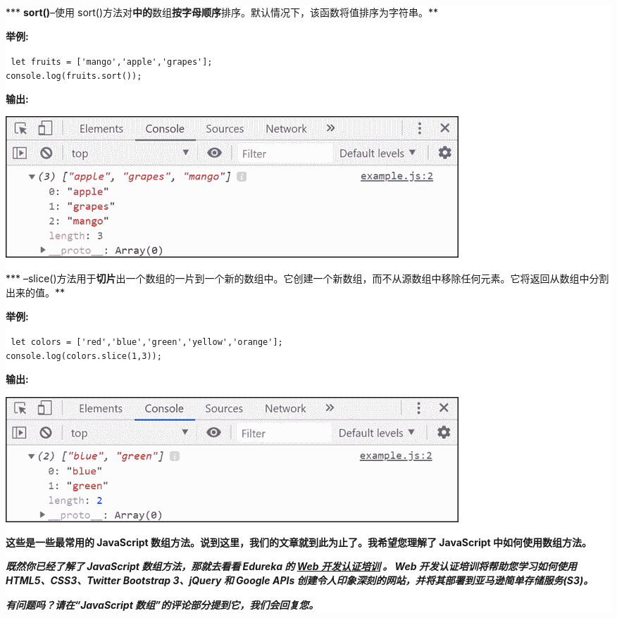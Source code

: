 ***   **sort()**–使用 sort()方法对**中的**数组**按字母顺序**排序。默认情况下，该函数将值排序为字符串。** 

****举例:****

```
 let fruits = ['mango','apple','grapes'];
console.log(fruits.sort()); 
```

****输出:****

**![](img/c3c74ec3122ac01aa2d8bb5a711c55a4.png)**

***   –slice()方法用于**切片**出一个数组的一片到一个新的数组中。它创建一个新数组，而不从源数组中移除任何元素。它将返回从数组中分割出来的值。** 

****举例:****

```
 let colors = ['red','blue','green','yellow','orange'];
console.log(colors.slice(1,3)); 
```

****输出:****

**![slice output - javascript array - edureka](img/811111c49798f23fe82f1891d16b4659.png)**

**这些是一些最常用的 JavaScript 数组方法。说到这里，我们的文章就到此为止了。我希望您理解了 JavaScript 中如何使用数组方法。**

***既然你已经了解了 JavaScript 数组方法，那就去看看 Edureka 的 **[Web 开发认证培训](https://www.edureka.co/complete-web-developer)** 。* *Web 开发认证培训将帮助您学习如何使用 HTML5、CSS3、Twitter Bootstrap 3、jQuery 和 Google APIs 创建令人印象深刻的网站，并将其部署到亚马逊简单存储服务(S3)。***

***有问题吗？请在“JavaScript 数组”的评论部分提到它，我们会回复您。***